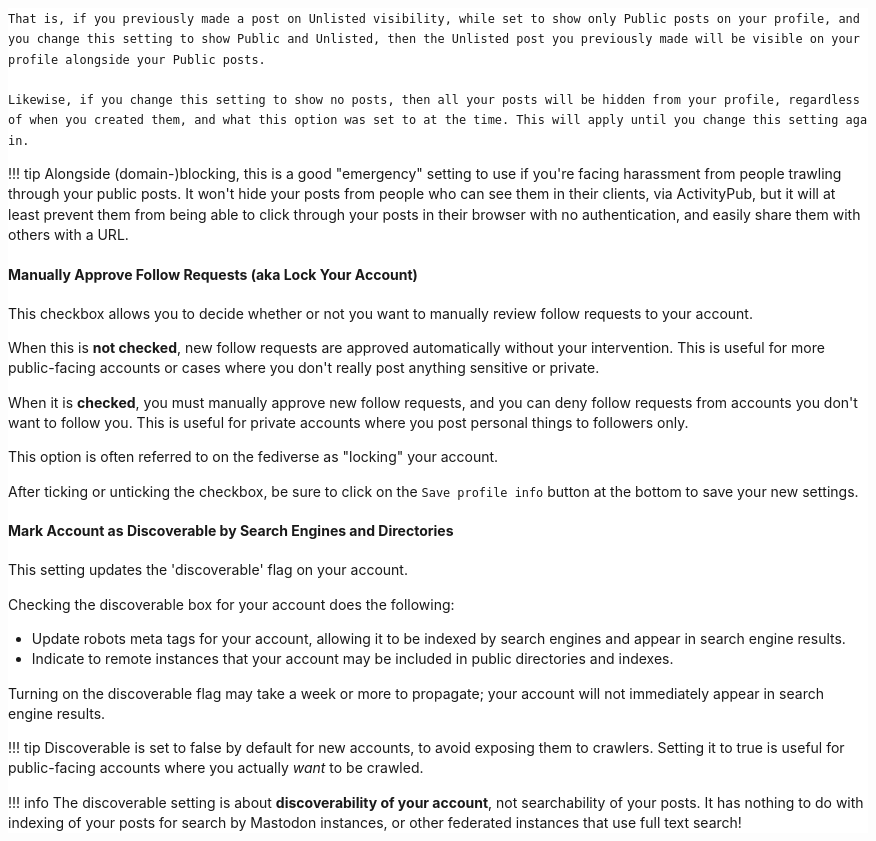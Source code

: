     That is, if you previously made a post on Unlisted visibility, while set to show only Public posts on your profile, and you change this setting to show Public and Unlisted, then the Unlisted post you previously made will be visible on your profile alongside your Public posts.
    
    Likewise, if you change this setting to show no posts, then all your posts will be hidden from your profile, regardless of when you created them, and what this option was set to at the time. This will apply until you change this setting again.

!!! tip
    Alongside (domain-)blocking, this is a good "emergency" setting to use if you're facing harassment from people trawling through your public posts. It won't hide your posts from people who can see them in their clients, via ActivityPub, but it will at least prevent them from being able to click through your posts in their browser with no authentication, and easily share them with others with a URL.

#### Manually Approve Follow Requests (aka Lock Your Account)

This checkbox allows you to decide whether or not you want to manually review follow requests to your account.

When this is **not checked**, new follow requests are approved automatically without your intervention. This is useful for more public-facing accounts or cases where you don't really post anything sensitive or private.

When it is **checked**, you must manually approve new follow requests, and you can deny follow requests from accounts you don't want to follow you. This is useful for private accounts where you post personal things to followers only.

This option is often referred to on the fediverse as "locking" your account.

After ticking or unticking the checkbox, be sure to click on the `Save profile info` button at the bottom to save your new settings.

#### Mark Account as Discoverable by Search Engines and Directories

This setting updates the 'discoverable' flag on your account.

Checking the discoverable box for your account does the following:

- Update robots meta tags for your account, allowing it to be indexed by search engines and appear in search engine results.
- Indicate to remote instances that your account may be included in public directories and indexes.

Turning on the discoverable flag may take a week or more to propagate; your account will not immediately appear in search engine results.

!!! tip
    Discoverable is set to false by default for new accounts, to avoid exposing them to crawlers. Setting it to true is useful for public-facing accounts where you actually *want* to be crawled.

!!! info
    The discoverable setting is about **discoverability of your account**, not searchability of your posts. It has nothing to do with indexing of your posts for search by Mastodon instances, or other federated instances that use full text search!
